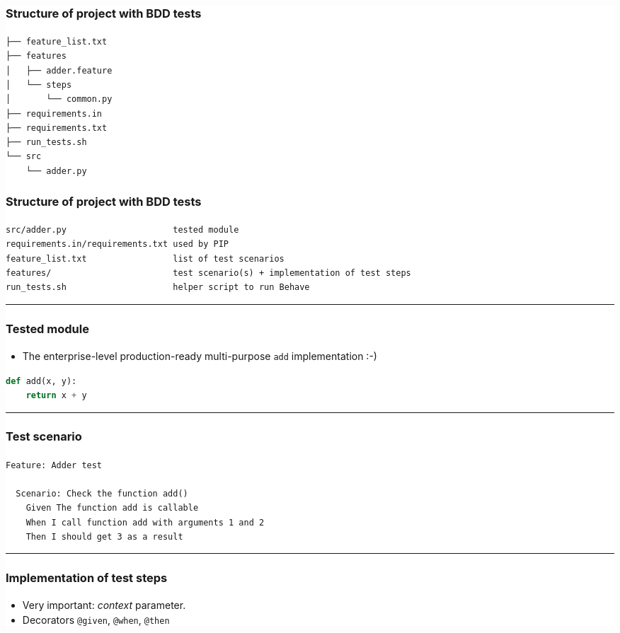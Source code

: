 
### Structure of project with BDD tests

```
├── feature_list.txt
├── features
│   ├── adder.feature
│   └── steps
│       └── common.py
├── requirements.in
├── requirements.txt
├── run_tests.sh
└── src
    └── adder.py
```

### Structure of project with BDD tests

```
src/adder.py                     tested module
requirements.in/requirements.txt used by PIP
feature_list.txt                 list of test scenarios
features/                        test scenario(s) + implementation of test steps
run_tests.sh	                 helper script to run Behave
```

---

### Tested module

* The enterprise-level production-ready multi-purpose `add` implementation :-)

```python
def add(x, y):
    return x + y
```

---

### Test scenario

```gherkin
Feature: Adder test
 
  Scenario: Check the function add()
    Given The function add is callable
    When I call function add with arguments 1 and 2
    Then I should get 3 as a result
```

---

### Implementation of test steps

* Very important: *context* parameter.
* Decorators `@given`, `@when`, `@then`
